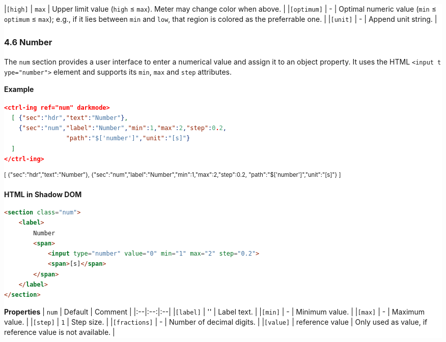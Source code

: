 |`[high]`  | `max` | Upper limit value (`high` &le; `max`). Meter may change color when above. |
|`[optimum]`  | - | Optimal numeric value  (`min` &le; `optimum` &le; `max`); e.g., if it lies between `min` and `low`, that region is colored as the preferrable one. |
|`[unit]`  | - | Append unit string. |

### 4.6 Number

The `num` section provides a user interface to enter a numerical value and assign it to an object property. It uses the HTML `<input type="number">` element and supports its `min`, `max` and `step` attributes.

**Example**

```json
<ctrl-ing ref="num" darkmode>
  [ {"sec":"hdr","text":"Number"},
    {"sec":"num","label":"Number","min":1,"max":2,"step":0.2,
                 "path":"$['number']","unit":"[s]"}
  ]
</ctrl-ing>
```

<div style="display:flex; position:relative; font-size:0.8em;">
<pre id="outnum"></pre>
<ctrl-ing ref="num" darkmode callback="window['cbnum']">
  [ {"sec":"hdr","text":"Number"},
    {"sec":"num","label":"Number","min":1,"max":2,"step":0.2,
                 "path":"$['number']","unit":"[s]"}
  ]
</ctrl-ing>
</div>
<script>
    const num = {
        number: 1.2
    }
    function cbnum() { document.getElementById('outnum').innerHTML = "var num = "+Ctrling.stringify(num); }
</script>

**HTML in Shadow DOM**
```html
<section class="num">
    <label>
        Number
        <span>
            <input type="number" value="0" min="1" max="2" step="0.2">
            <span>[s]</span>
        </span>
    </label>
</section>
```

**Properties**
| `num` | Default | Comment |
|:--|:--:|:--|
|`[label]`  | '' | Label text.  |
|`[min]`  | - | Minimum value. |
|`[max]`  | - | Maximum value. |
|`[step]`  | `1` | Step size. |
|`[fractions]`  | - | Number of decimal digits. |
|`[value]`  | reference value | Only used as value, if reference value is not available. |